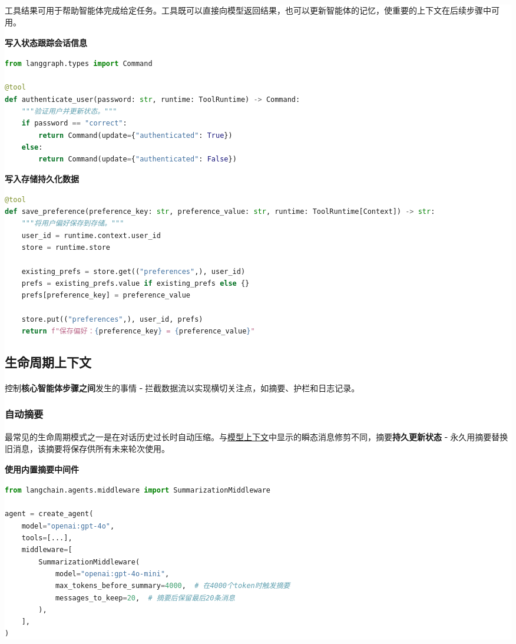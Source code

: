 工具结果可用于帮助智能体完成给定任务。工具既可以直接向模型返回结果，也可以更新智能体的记忆，使重要的上下文在后续步骤中可用。

**写入状态跟踪会话信息**
```python
from langgraph.types import Command

@tool
def authenticate_user(password: str, runtime: ToolRuntime) -> Command:
    """验证用户并更新状态。"""
    if password == "correct":
        return Command(update={"authenticated": True})
    else:
        return Command(update={"authenticated": False})
```

**写入存储持久化数据**
```python
@tool
def save_preference(preference_key: str, preference_value: str, runtime: ToolRuntime[Context]) -> str:
    """将用户偏好保存到存储。"""
    user_id = runtime.context.user_id
    store = runtime.store
    
    existing_prefs = store.get(("preferences",), user_id)
    prefs = existing_prefs.value if existing_prefs else {}
    prefs[preference_key] = preference_value
    
    store.put(("preferences",), user_id, prefs)
    return f"保存偏好：{preference_key} = {preference_value}"
```

## 生命周期上下文

控制**核心智能体步骤之间**发生的事情 - 拦截数据流以实现横切关注点，如摘要、护栏和日志记录。

### 自动摘要

最常见的生命周期模式之一是在对话历史过长时自动压缩。与[模型上下文](#消息管理)中显示的瞬态消息修剪不同，摘要**持久更新状态** - 永久用摘要替换旧消息，该摘要将保存供所有未来轮次使用。

**使用内置摘要中间件**
```python
from langchain.agents.middleware import SummarizationMiddleware

agent = create_agent(
    model="openai:gpt-4o",
    tools=[...],
    middleware=[
        SummarizationMiddleware(
            model="openai:gpt-4o-mini",
            max_tokens_before_summary=4000,  # 在4000个token时触发摘要
            messages_to_keep=20,  # 摘要后保留最后20条消息
        ),
    ],
)
```

